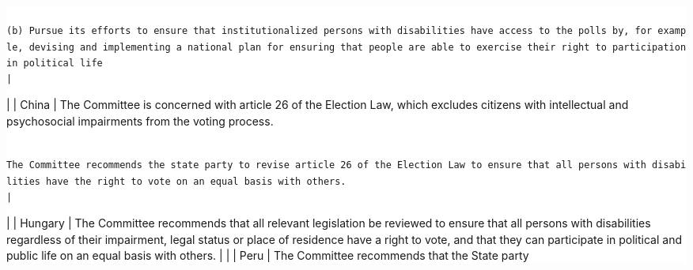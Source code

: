                                                                                                                                                                                                                                                                                                                                                                 (b) Pursue its efforts to ensure that institutionalized persons with disabilities have access to the polls by, for example, devising and implementing a national plan for ensuring that people are able to exercise their right to participation in political life                                                                                                                                                                                                                                                                                  |
|                                                                                                                                                                                                                                                                                                                                          | China             | The Committee is concerned with article 26 of the Election Law, which excludes citizens with intellectual and psychosocial impairments from the voting process.                                                                                                                                                                                                                                                                                                                                                                                    
                                                                                                                                                                                                                                                                                                                                                                                                                                                                                                                                                                                                                                                                                                                                                                                                                                                                                                                    
                                                                                                                                                                                                                                                                                                                                                                The Committee recommends the state party to revise article 26 of the Election Law to ensure that all persons with disabilities have the right to vote on an equal basis with others.                                                                                                                                                                                                                                                                                                                                                                |
|                                                                                                                                                                                                                                                                                                                                          | Hungary           | The Committee recommends that all relevant legislation be reviewed to ensure that all persons with disabilities regardless of their impairment, legal status or place of residence have a right to vote, and that they can participate in political and public life on an equal basis with others.                                                                                                                                                                                                                                                 |
|                                                                                                                                                                                                                                                                                                                                          | Peru              | The Committee recommends that the State party                                                                                                                                                                                                                                                                                                                                                                                                                                                                                                      